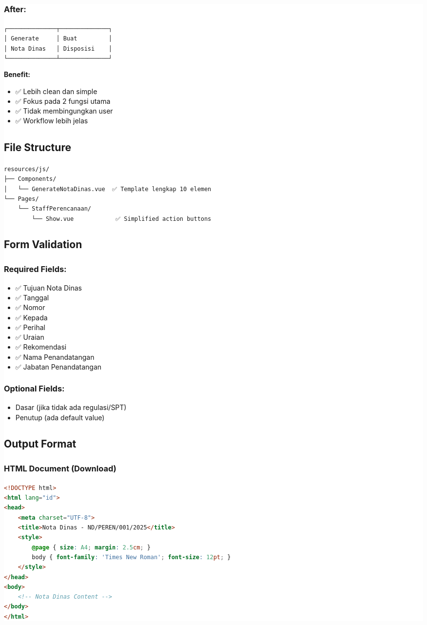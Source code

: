 ### After:
```
┌──────────────┬──────────────┐
│ Generate     │ Buat         │
│ Nota Dinas   │ Disposisi    │
└──────────────┴──────────────┘
```

**Benefit:**
- ✅ Lebih clean dan simple
- ✅ Fokus pada 2 fungsi utama
- ✅ Tidak membingungkan user
- ✅ Workflow lebih jelas

## File Structure

```
resources/js/
├── Components/
│   └── GenerateNotaDinas.vue  ✅ Template lengkap 10 elemen
└── Pages/
    └── StaffPerencanaan/
        └── Show.vue            ✅ Simplified action buttons
```

## Form Validation

### Required Fields:
- ✅ Tujuan Nota Dinas
- ✅ Tanggal
- ✅ Nomor
- ✅ Kepada
- ✅ Perihal
- ✅ Uraian
- ✅ Rekomendasi
- ✅ Nama Penandatangan
- ✅ Jabatan Penandatangan

### Optional Fields:
- Dasar (jika tidak ada regulasi/SPT)
- Penutup (ada default value)

## Output Format

### HTML Document (Download)
```html
<!DOCTYPE html>
<html lang="id">
<head>
    <meta charset="UTF-8">
    <title>Nota Dinas - ND/PEREN/001/2025</title>
    <style>
        @page { size: A4; margin: 2.5cm; }
        body { font-family: 'Times New Roman'; font-size: 12pt; }
    </style>
</head>
<body>
    <!-- Nota Dinas Content -->
</body>
</html>
```
